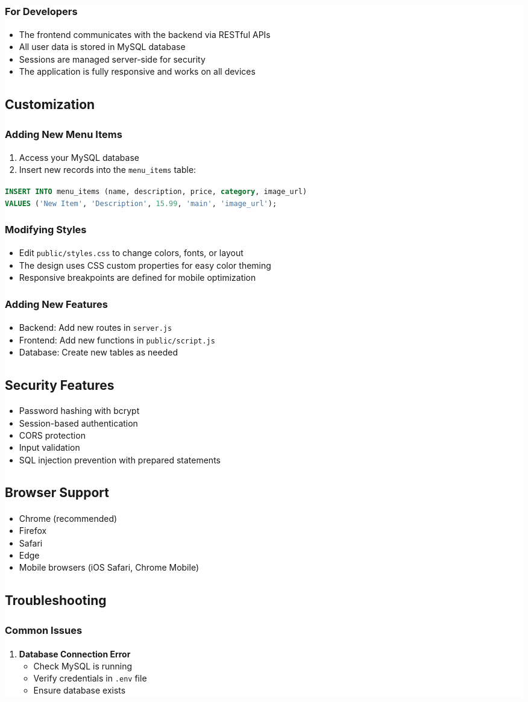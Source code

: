 ### For Developers
- The frontend communicates with the backend via RESTful APIs
- All user data is stored in MySQL database
- Sessions are managed server-side for security
- The application is fully responsive and works on all devices

## Customization

### Adding New Menu Items
1. Access your MySQL database
2. Insert new records into the `menu_items` table:
```sql
INSERT INTO menu_items (name, description, price, category, image_url) 
VALUES ('New Item', 'Description', 15.99, 'main', 'image_url');
```

### Modifying Styles
- Edit `public/styles.css` to change colors, fonts, or layout
- The design uses CSS custom properties for easy color theming
- Responsive breakpoints are defined for mobile optimization

### Adding New Features
- Backend: Add new routes in `server.js`
- Frontend: Add new functions in `public/script.js`
- Database: Create new tables as needed

## Security Features

- Password hashing with bcrypt
- Session-based authentication
- CORS protection
- Input validation
- SQL injection prevention with prepared statements

## Browser Support

- Chrome (recommended)
- Firefox
- Safari
- Edge
- Mobile browsers (iOS Safari, Chrome Mobile)

## Troubleshooting

### Common Issues

1. **Database Connection Error**
   - Check MySQL is running
   - Verify credentials in `.env` file
   - Ensure database exists

